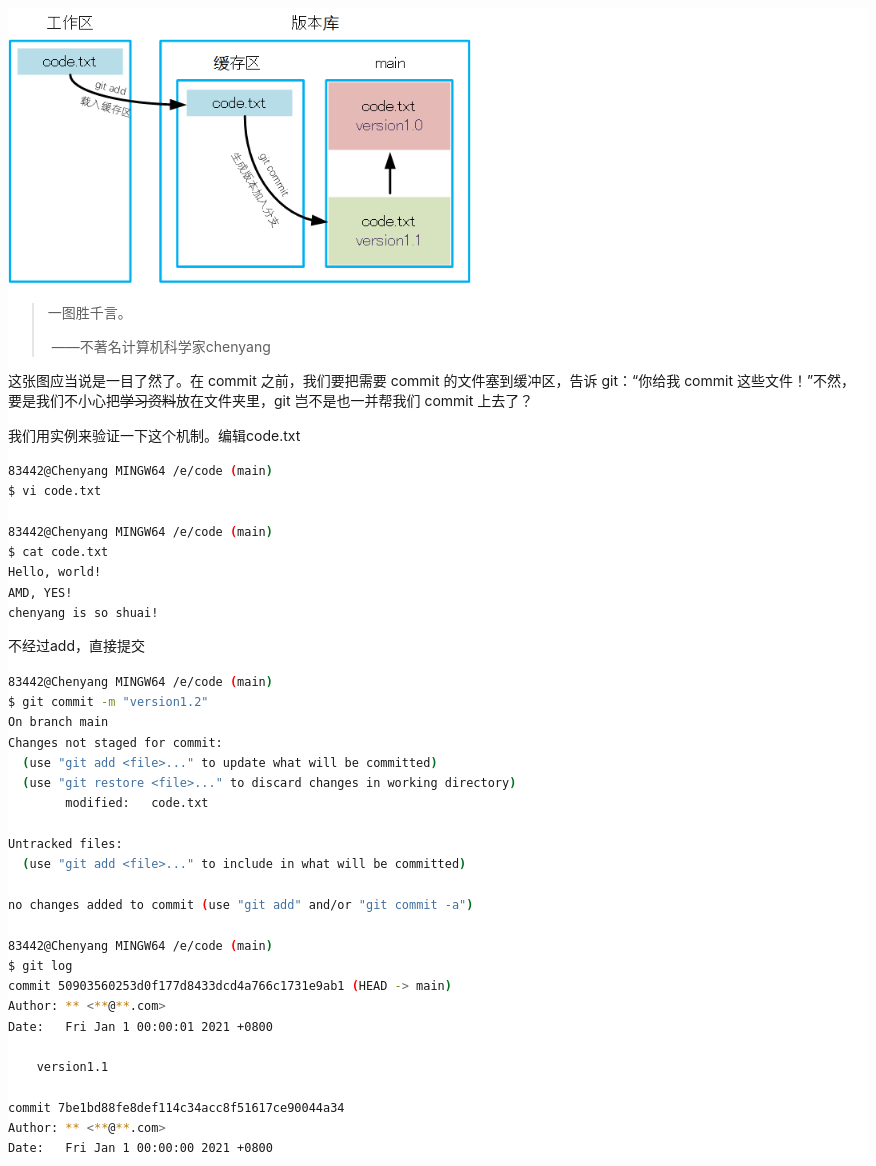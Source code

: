 <img src="./../assets/post/images/E95PbTmzGAM82qy.png" alt="image-20210408195312064" style="zoom: 80%;" />

> 一图胜千言。
>
> ​                      ——不著名计算机科学家chenyang

这张图应当说是一目了然了。在 commit 之前，我们要把需要 commit 的文件塞到缓冲区，告诉 git：“你给我 commit 这些文件！”不然，要是我们不小心把~~学习资料~~放在文件夹里，git 岂不是也一并帮我们 commit 上去了？

我们用实例来验证一下这个机制。编辑code.txt

```bash
83442@Chenyang MINGW64 /e/code (main)
$ vi code.txt

83442@Chenyang MINGW64 /e/code (main)
$ cat code.txt
Hello, world!
AMD, YES!
chenyang is so shuai!
```

不经过add，直接提交

```bash
83442@Chenyang MINGW64 /e/code (main)
$ git commit -m "version1.2"
On branch main
Changes not staged for commit:
  (use "git add <file>..." to update what will be committed)
  (use "git restore <file>..." to discard changes in working directory)
        modified:   code.txt

Untracked files:
  (use "git add <file>..." to include in what will be committed)

no changes added to commit (use "git add" and/or "git commit -a")

83442@Chenyang MINGW64 /e/code (main)
$ git log
commit 50903560253d0f177d8433dcd4a766c1731e9ab1 (HEAD -> main)
Author: ** <**@**.com>
Date:   Fri Jan 1 00:00:01 2021 +0800

    version1.1

commit 7be1bd88fe8def114c34acc8f51617ce90044a34
Author: ** <**@**.com>
Date:   Fri Jan 1 00:00:00 2021 +0800
```